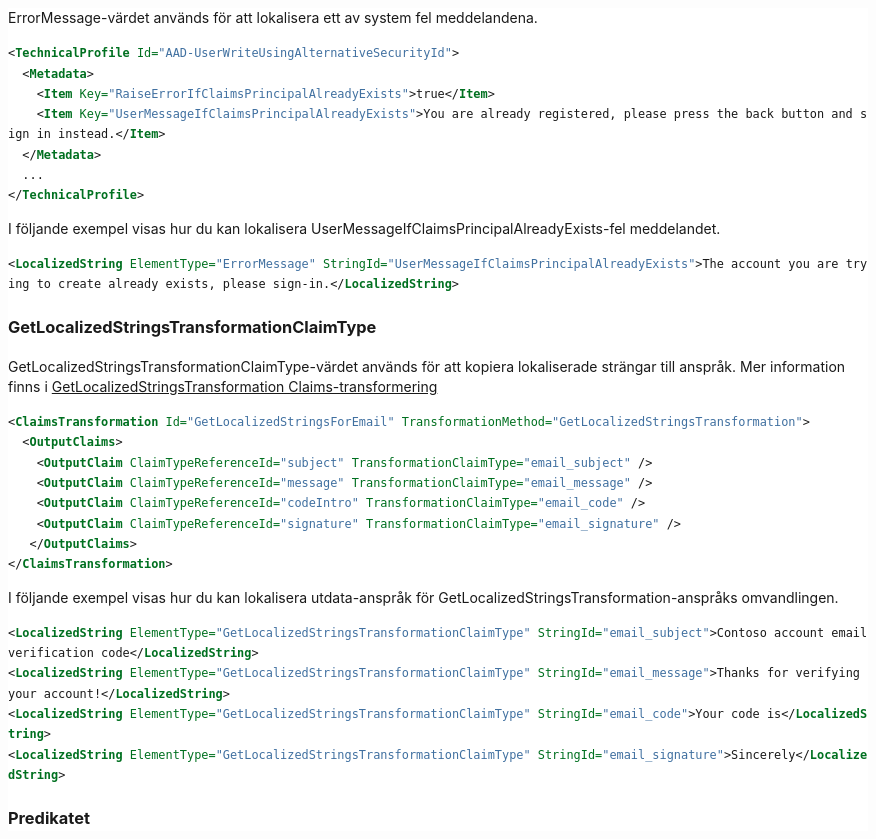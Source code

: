 ErrorMessage-värdet används för att lokalisera ett av system fel meddelandena. 

```xml
<TechnicalProfile Id="AAD-UserWriteUsingAlternativeSecurityId">
  <Metadata>
    <Item Key="RaiseErrorIfClaimsPrincipalAlreadyExists">true</Item>
    <Item Key="UserMessageIfClaimsPrincipalAlreadyExists">You are already registered, please press the back button and sign in instead.</Item>
  </Metadata>
  ...
</TechnicalProfile>
```

I följande exempel visas hur du kan lokalisera UserMessageIfClaimsPrincipalAlreadyExists-fel meddelandet.


```xml
<LocalizedString ElementType="ErrorMessage" StringId="UserMessageIfClaimsPrincipalAlreadyExists">The account you are trying to create already exists, please sign-in.</LocalizedString>
```

### <a name="getlocalizedstringstransformationclaimtype"></a>GetLocalizedStringsTransformationClaimType

GetLocalizedStringsTransformationClaimType-värdet används för att kopiera lokaliserade strängar till anspråk. Mer information finns i [GetLocalizedStringsTransformation Claims-transformering](string-transformations.md#getlocalizedstringstransformation)


```xml
<ClaimsTransformation Id="GetLocalizedStringsForEmail" TransformationMethod="GetLocalizedStringsTransformation">
  <OutputClaims>
    <OutputClaim ClaimTypeReferenceId="subject" TransformationClaimType="email_subject" />
    <OutputClaim ClaimTypeReferenceId="message" TransformationClaimType="email_message" />
    <OutputClaim ClaimTypeReferenceId="codeIntro" TransformationClaimType="email_code" />
    <OutputClaim ClaimTypeReferenceId="signature" TransformationClaimType="email_signature" />
   </OutputClaims>
</ClaimsTransformation>
```

I följande exempel visas hur du kan lokalisera utdata-anspråk för GetLocalizedStringsTransformation-anspråks omvandlingen.

```xml
<LocalizedString ElementType="GetLocalizedStringsTransformationClaimType" StringId="email_subject">Contoso account email verification code</LocalizedString>
<LocalizedString ElementType="GetLocalizedStringsTransformationClaimType" StringId="email_message">Thanks for verifying your account!</LocalizedString>
<LocalizedString ElementType="GetLocalizedStringsTransformationClaimType" StringId="email_code">Your code is</LocalizedString>
<LocalizedString ElementType="GetLocalizedStringsTransformationClaimType" StringId="email_signature">Sincerely</LocalizedString>
```

### <a name="predicate"></a>Predikatet
